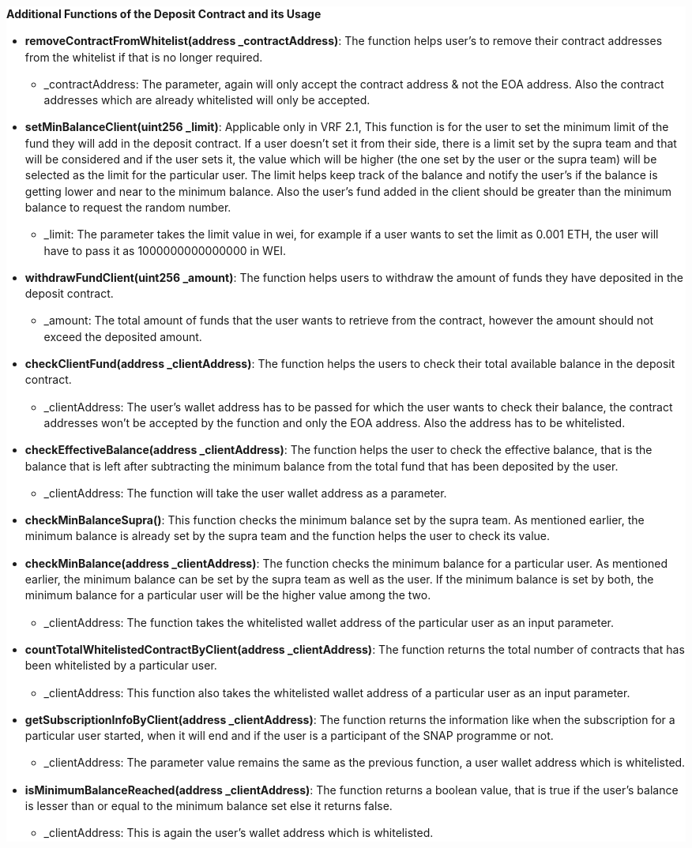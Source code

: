 **Additional Functions of the Deposit Contract and its Usage**

* **removeContractFromWhitelist(address \_contractAddress)**: The function helps user’s to remove their contract addresses from the whitelist if that is no longer required.
  * \_contractAddress: The parameter, again will only accept the contract address & not the EOA address. Also the contract addresses which are already whitelisted will only be accepted.
* **setMinBalanceClient(uint256 \_limit)**: Applicable only in VRF 2.1, This function is for the user to set the minimum limit of the fund they will add in the deposit contract. If a user doesn’t set it from their side, there is a limit set by the supra team and that will be considered and if the user sets it, the value which will be higher (the one set by the user or the supra team) will be selected as the limit for the particular user. The limit helps keep track of the balance and notify the user’s if the balance is getting lower and near to the minimum balance. Also the user’s fund added in the client should be greater than the minimum balance to request the random number.
  * \_limit: The parameter takes the limit value in wei, for example if a user wants to set the limit as 0.001 ETH, the user will have to pass it as 1000000000000000 in WEI.
* **withdrawFundClient(uint256 \_amount)**: The function helps users to withdraw the amount of funds they have deposited in the deposit contract.
  * \_amount: The total amount of funds that the user wants to retrieve from the contract, however the amount should not exceed the deposited amount.
* **checkClientFund(address \_clientAddress)**: The function helps the users to check their total available balance in the deposit contract.
  * \_clientAddress: The user’s wallet address has to be passed for which the user wants to check their balance, the contract addresses won’t be accepted by the function and only the EOA address. Also the address has to be whitelisted.
* **checkEffectiveBalance(address \_clientAddress)**: The function helps the user to check the effective balance, that is the balance that is left after subtracting the minimum balance from the total fund that has been deposited by the user.
  * \_clientAddress: The function will take the user wallet address as a parameter.
* **checkMinBalanceSupra()**: This function checks the minimum balance set by the supra team. As mentioned earlier, the minimum balance is already set by the supra team and the function helps the user to check its value.
* **checkMinBalance(address \_clientAddress)**: The function checks the minimum balance for a particular user. As mentioned earlier, the minimum balance can be set by the supra team as well as the user. If the minimum balance is set by both, the minimum balance for a particular user will be the higher value among the two.
  * \_clientAddress: The function takes the whitelisted wallet address of the particular user as an input parameter.
* **countTotalWhitelistedContractByClient(address \_clientAddress)**: The function returns the total number of contracts that has been whitelisted by a particular user.
  * \_clientAddress: This function also takes the whitelisted wallet address of a particular user as an input parameter.
* **getSubscriptionInfoByClient(address \_clientAddress)**: The function returns the information like when the subscription for a particular user started, when it will end and if the user is a participant of the SNAP programme or not.
  * \_clientAddress: The parameter value remains the same as the previous function, a user wallet address which is whitelisted.
*   **isMinimumBalanceReached(address \_clientAddress)**: The function returns a boolean value, that is true if the user’s balance is lesser than or equal to the minimum balance set else it returns false.

    * \_clientAddress: This is again the user’s wallet address which is whitelisted.
